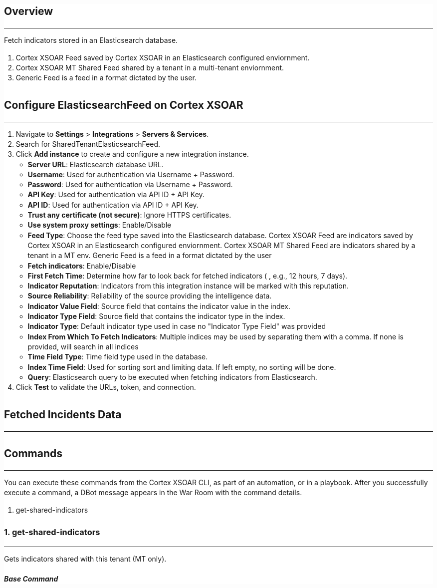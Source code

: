 ## Overview
---

Fetch indicators stored in an Elasticsearch database. 
1. Cortex XSOAR Feed saved by Cortex XSOAR in an Elasticsearch configured enviornment. 
2. Cortex XSOAR MT Shared Feed shared by a tenant in a multi-tenant enviornment. 
3. Generic Feed is a feed in a format dictated by the user.

## Configure ElasticsearchFeed on Cortex XSOAR
---

1. Navigate to __Settings__ > __Integrations__ > __Servers & Services__.
2. Search for SharedTenantElasticsearchFeed.
3. Click __Add instance__ to create and configure a new integration instance.
    * __Server URL__: Elasticsearch database URL. 
    * __Username__: Used for authentication via Username + Password.
    * __Password__: Used for authentication via Username + Password.
    * __API Key__: Used for authentication via API ID + API Key.
    * __API ID__: Used for authentication via API ID + API Key.
    * __Trust any certificate (not secure)__: Ignore HTTPS certificates.
    * __Use system proxy settings__: Enable/Disable
    * __Feed Type__: Choose the feed type saved into the Elasticsearch database. Cortex XSOAR Feed are indicators saved by Cortex XSOAR in an Elasticsearch
        configured enviornment. Cortex XSOAR MT Shared Feed are indicators shared by a
        tenant in a MT env. Generic Feed is a feed in a format dictated by the user
    * __Fetch indicators__: Enable/Disable
    * __First Fetch Time__: Determine how far to look back for fetched indicators (<number> <time unit>, e.g., 12 hours, 7 days).
    * __Indicator Reputation__: Indicators from this integration instance will be marked with this reputation.
    * __Source Reliability__: Reliability of the source providing the intelligence data.
    * __Indicator Value Field__: Source field that contains the indicator value in the index.
    * __Indicator Type Field__: Source field that contains the indicator type in the index.
    * __Indicator Type__: Default indicator type used in case no "Indicator Type Field" was provided
    * __Index From Which To Fetch Indicators__: Multiple indices may be used by separating them with a comma. If none is provided, will search in all indices
    * __Time Field Type__: Time field type used in the database.
    * __Index Time Field__: Used for sorting sort and limiting data. If left empty, no sorting will be done.
    * __Query__: Elasticsearch query to be executed when fetching indicators from Elasticsearch.
4. Click __Test__ to validate the URLs, token, and connection.
## Fetched Incidents Data
---

## Commands
---
You can execute these commands from the Cortex XSOAR CLI, as part of an automation, or in a playbook.
After you successfully execute a command, a DBot message appears in the War Room with the command details.
1. get-shared-indicators
### 1. get-shared-indicators
---
Gets indicators shared with this tenant (MT only).
##### Base Command
